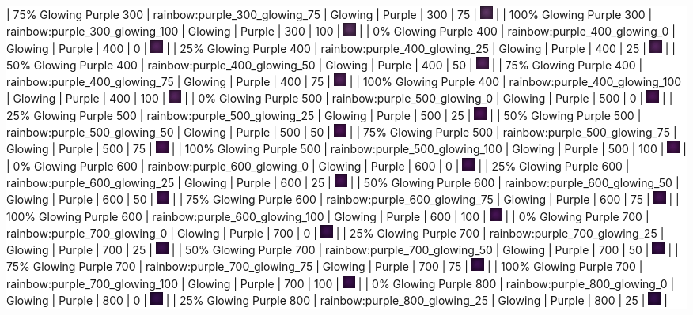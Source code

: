 | 75% Glowing Purple 300       | rainbow:purple_300_glowing_75       | Glowing  | Purple      | 300  | 75    | ![rainbow_purple_300_glowing_75](../assets/blocks/rainbow_purple_300_glowing_75.png)             |
| 100% Glowing Purple 300      | rainbow:purple_300_glowing_100      | Glowing  | Purple      | 300  | 100   | ![rainbow_purple_300_glowing_100](../assets/blocks/rainbow_purple_300_glowing_100.png)           |
| 0% Glowing Purple 400        | rainbow:purple_400_glowing_0        | Glowing  | Purple      | 400  | 0     | ![rainbow_purple_400_glowing_0](../assets/blocks/rainbow_purple_400_glowing_0.png)               |
| 25% Glowing Purple 400       | rainbow:purple_400_glowing_25       | Glowing  | Purple      | 400  | 25    | ![rainbow_purple_400_glowing_25](../assets/blocks/rainbow_purple_400_glowing_25.png)             |
| 50% Glowing Purple 400       | rainbow:purple_400_glowing_50       | Glowing  | Purple      | 400  | 50    | ![rainbow_purple_400_glowing_50](../assets/blocks/rainbow_purple_400_glowing_50.png)             |
| 75% Glowing Purple 400       | rainbow:purple_400_glowing_75       | Glowing  | Purple      | 400  | 75    | ![rainbow_purple_400_glowing_75](../assets/blocks/rainbow_purple_400_glowing_75.png)             |
| 100% Glowing Purple 400      | rainbow:purple_400_glowing_100      | Glowing  | Purple      | 400  | 100   | ![rainbow_purple_400_glowing_100](../assets/blocks/rainbow_purple_400_glowing_100.png)           |
| 0% Glowing Purple 500        | rainbow:purple_500_glowing_0        | Glowing  | Purple      | 500  | 0     | ![rainbow_purple_500_glowing_0](../assets/blocks/rainbow_purple_500_glowing_0.png)               |
| 25% Glowing Purple 500       | rainbow:purple_500_glowing_25       | Glowing  | Purple      | 500  | 25    | ![rainbow_purple_500_glowing_25](../assets/blocks/rainbow_purple_500_glowing_25.png)             |
| 50% Glowing Purple 500       | rainbow:purple_500_glowing_50       | Glowing  | Purple      | 500  | 50    | ![rainbow_purple_500_glowing_50](../assets/blocks/rainbow_purple_500_glowing_50.png)             |
| 75% Glowing Purple 500       | rainbow:purple_500_glowing_75       | Glowing  | Purple      | 500  | 75    | ![rainbow_purple_500_glowing_75](../assets/blocks/rainbow_purple_500_glowing_75.png)             |
| 100% Glowing Purple 500      | rainbow:purple_500_glowing_100      | Glowing  | Purple      | 500  | 100   | ![rainbow_purple_500_glowing_100](../assets/blocks/rainbow_purple_500_glowing_100.png)           |
| 0% Glowing Purple 600        | rainbow:purple_600_glowing_0        | Glowing  | Purple      | 600  | 0     | ![rainbow_purple_600_glowing_0](../assets/blocks/rainbow_purple_600_glowing_0.png)               |
| 25% Glowing Purple 600       | rainbow:purple_600_glowing_25       | Glowing  | Purple      | 600  | 25    | ![rainbow_purple_600_glowing_25](../assets/blocks/rainbow_purple_600_glowing_25.png)             |
| 50% Glowing Purple 600       | rainbow:purple_600_glowing_50       | Glowing  | Purple      | 600  | 50    | ![rainbow_purple_600_glowing_50](../assets/blocks/rainbow_purple_600_glowing_50.png)             |
| 75% Glowing Purple 600       | rainbow:purple_600_glowing_75       | Glowing  | Purple      | 600  | 75    | ![rainbow_purple_600_glowing_75](../assets/blocks/rainbow_purple_600_glowing_75.png)             |
| 100% Glowing Purple 600      | rainbow:purple_600_glowing_100      | Glowing  | Purple      | 600  | 100   | ![rainbow_purple_600_glowing_100](../assets/blocks/rainbow_purple_600_glowing_100.png)           |
| 0% Glowing Purple 700        | rainbow:purple_700_glowing_0        | Glowing  | Purple      | 700  | 0     | ![rainbow_purple_700_glowing_0](../assets/blocks/rainbow_purple_700_glowing_0.png)               |
| 25% Glowing Purple 700       | rainbow:purple_700_glowing_25       | Glowing  | Purple      | 700  | 25    | ![rainbow_purple_700_glowing_25](../assets/blocks/rainbow_purple_700_glowing_25.png)             |
| 50% Glowing Purple 700       | rainbow:purple_700_glowing_50       | Glowing  | Purple      | 700  | 50    | ![rainbow_purple_700_glowing_50](../assets/blocks/rainbow_purple_700_glowing_50.png)             |
| 75% Glowing Purple 700       | rainbow:purple_700_glowing_75       | Glowing  | Purple      | 700  | 75    | ![rainbow_purple_700_glowing_75](../assets/blocks/rainbow_purple_700_glowing_75.png)             |
| 100% Glowing Purple 700      | rainbow:purple_700_glowing_100      | Glowing  | Purple      | 700  | 100   | ![rainbow_purple_700_glowing_100](../assets/blocks/rainbow_purple_700_glowing_100.png)           |
| 0% Glowing Purple 800        | rainbow:purple_800_glowing_0        | Glowing  | Purple      | 800  | 0     | ![rainbow_purple_800_glowing_0](../assets/blocks/rainbow_purple_800_glowing_0.png)               |
| 25% Glowing Purple 800       | rainbow:purple_800_glowing_25       | Glowing  | Purple      | 800  | 25    | ![rainbow_purple_800_glowing_25](../assets/blocks/rainbow_purple_800_glowing_25.png)             |